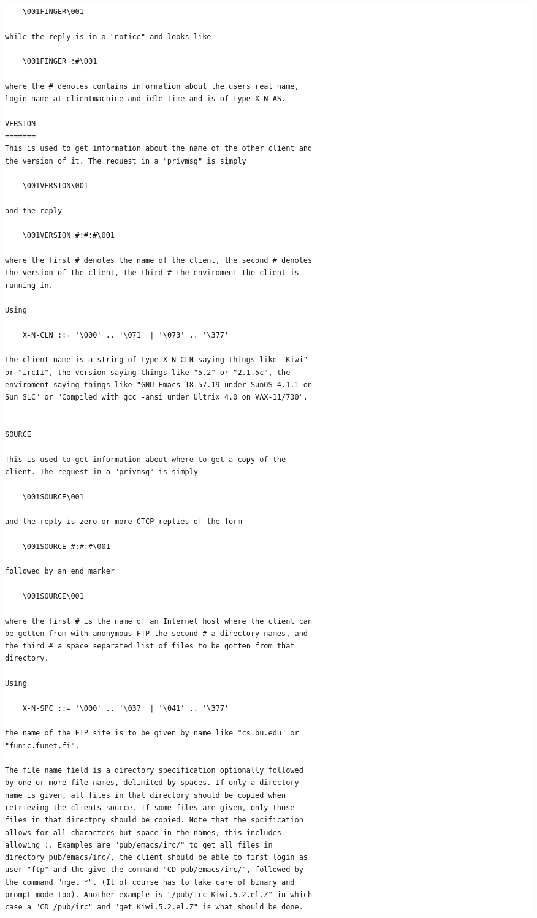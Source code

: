     	\001FINGER\001
    
    while the reply is in a "notice" and looks like
    
    	\001FINGER :#\001
    
    where the # denotes contains information about the users real name,
    login name at clientmachine and idle time and is of type X-N-AS.
    
    VERSION
    =======
    This is used to get information about the name of the other client and
    the version of it. The request in a "privmsg" is simply
    
    	\001VERSION\001
    
    and the reply
    
    	\001VERSION #:#:#\001
    
    where the first # denotes the name of the client, the second # denotes
    the version of the client, the third # the enviroment the client is
    running in.
    
    Using
    
    	X-N-CLN	::= '\000' .. '\071' | '\073' .. '\377' 
    
    the client name is a string of type X-N-CLN saying things like "Kiwi"
    or "ircII", the version saying things like "5.2" or "2.1.5c", the
    enviroment saying things like "GNU Emacs 18.57.19 under SunOS 4.1.1 on
    Sun SLC" or "Compiled with gcc -ansi under Ultrix 4.0 on VAX-11/730".
    
    
    SOURCE
    
    This is used to get information about where to get a copy of the
    client. The request in a "privmsg" is simply
    
    	\001SOURCE\001
    
    and the reply is zero or more CTCP replies of the form
    
    	\001SOURCE #:#:#\001
    
    followed by an end marker
    
    	\001SOURCE\001
    
    where the first # is the name of an Internet host where the client can
    be gotten from with anonymous FTP the second # a directory names, and
    the third # a space separated list of files to be gotten from that
    directory.
    
    Using
    
    	X-N-SPC	::= '\000' .. '\037' | '\041' .. '\377' 
    
    the name of the FTP site is to be given by name like "cs.bu.edu" or
    "funic.funet.fi".
    
    The file name field is a directory specification optionally followed
    by one or more file names, delimited by spaces. If only a directory
    name is given, all files in that directory should be copied when
    retrieving the clients source. If some files are given, only those
    files in that directpry should be copied. Note that the spcification
    allows for all characters but space in the names, this includes
    allowing :. Examples are "pub/emacs/irc/" to get all files in
    directory pub/emacs/irc/, the client should be able to first login as
    user "ftp" and the give the command "CD pub/emacs/irc/", followed by
    the command "mget *". (It of course has to take care of binary and
    prompt mode too). Another example is "/pub/irc Kiwi.5.2.el.Z" in which
    case a "CD /pub/irc" and "get Kiwi.5.2.el.Z" is what should be done.
    